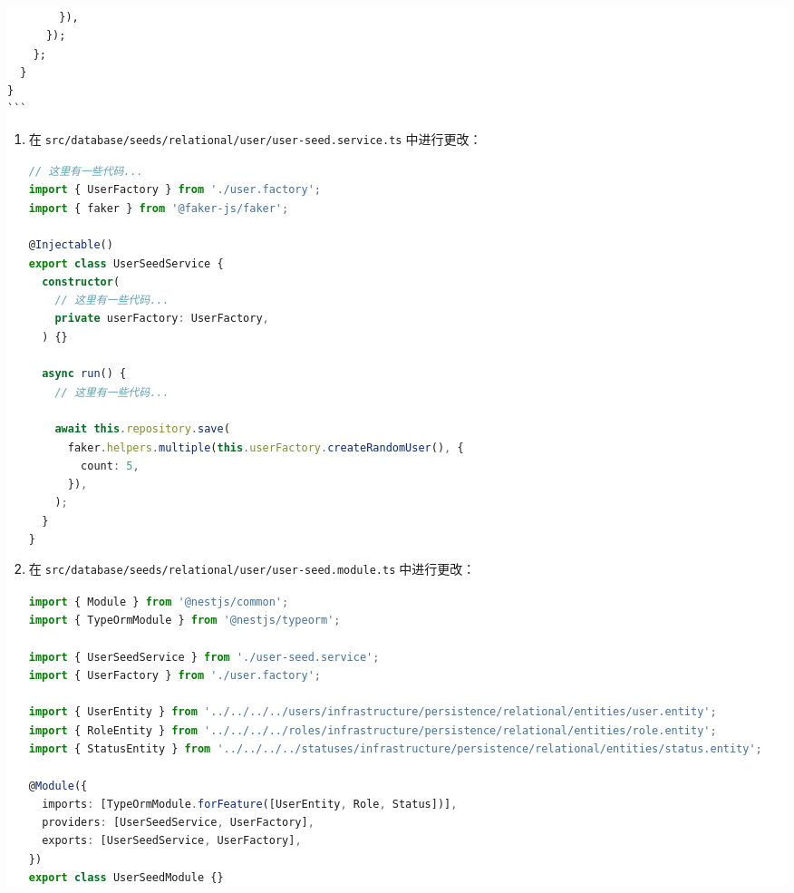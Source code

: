             }),
          });
        };
      }
    }
    ```

1. 在 `src/database/seeds/relational/user/user-seed.service.ts` 中进行更改：

    ```ts
    // 这里有一些代码...
    import { UserFactory } from './user.factory';
    import { faker } from '@faker-js/faker';

    @Injectable()
    export class UserSeedService {
      constructor(
        // 这里有一些代码...
        private userFactory: UserFactory,
      ) {}

      async run() {
        // 这里有一些代码...

        await this.repository.save(
          faker.helpers.multiple(this.userFactory.createRandomUser(), {
            count: 5,
          }),
        );
      }
    }
    ```

1. 在 `src/database/seeds/relational/user/user-seed.module.ts` 中进行更改：

    ```ts
    import { Module } from '@nestjs/common';
    import { TypeOrmModule } from '@nestjs/typeorm';
    
    import { UserSeedService } from './user-seed.service';
    import { UserFactory } from './user.factory';

    import { UserEntity } from '../../../../users/infrastructure/persistence/relational/entities/user.entity';
    import { RoleEntity } from '../../../../roles/infrastructure/persistence/relational/entities/role.entity';
    import { StatusEntity } from '../../../../statuses/infrastructure/persistence/relational/entities/status.entity';

    @Module({
      imports: [TypeOrmModule.forFeature([UserEntity, Role, Status])],
      providers: [UserSeedService, UserFactory],
      exports: [UserSeedService, UserFactory],
    })
    export class UserSeedModule {}

